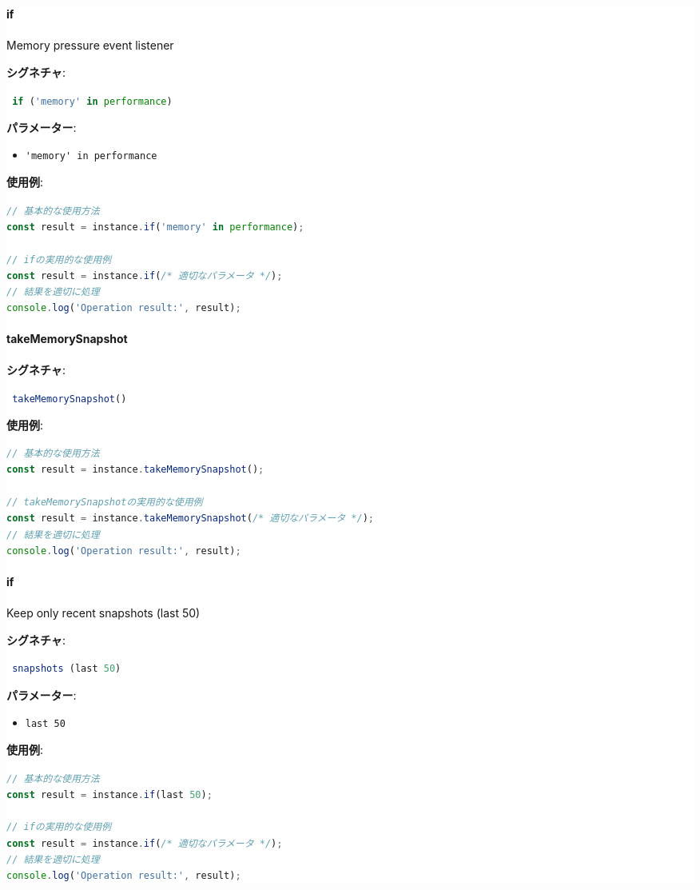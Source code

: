 #### if

Memory pressure event listener

**シグネチャ**:
```javascript
 if ('memory' in performance)
```

**パラメーター**:
- `'memory' in performance`

**使用例**:
```javascript
// 基本的な使用方法
const result = instance.if('memory' in performance);

// ifの実用的な使用例
const result = instance.if(/* 適切なパラメータ */);
// 結果を適切に処理
console.log('Operation result:', result);
```

#### takeMemorySnapshot

**シグネチャ**:
```javascript
 takeMemorySnapshot()
```

**使用例**:
```javascript
// 基本的な使用方法
const result = instance.takeMemorySnapshot();

// takeMemorySnapshotの実用的な使用例
const result = instance.takeMemorySnapshot(/* 適切なパラメータ */);
// 結果を適切に処理
console.log('Operation result:', result);
```

#### if

Keep only recent snapshots (last 50)

**シグネチャ**:
```javascript
 snapshots (last 50)
```

**パラメーター**:
- `last 50`

**使用例**:
```javascript
// 基本的な使用方法
const result = instance.if(last 50);

// ifの実用的な使用例
const result = instance.if(/* 適切なパラメータ */);
// 結果を適切に処理
console.log('Operation result:', result);
```
